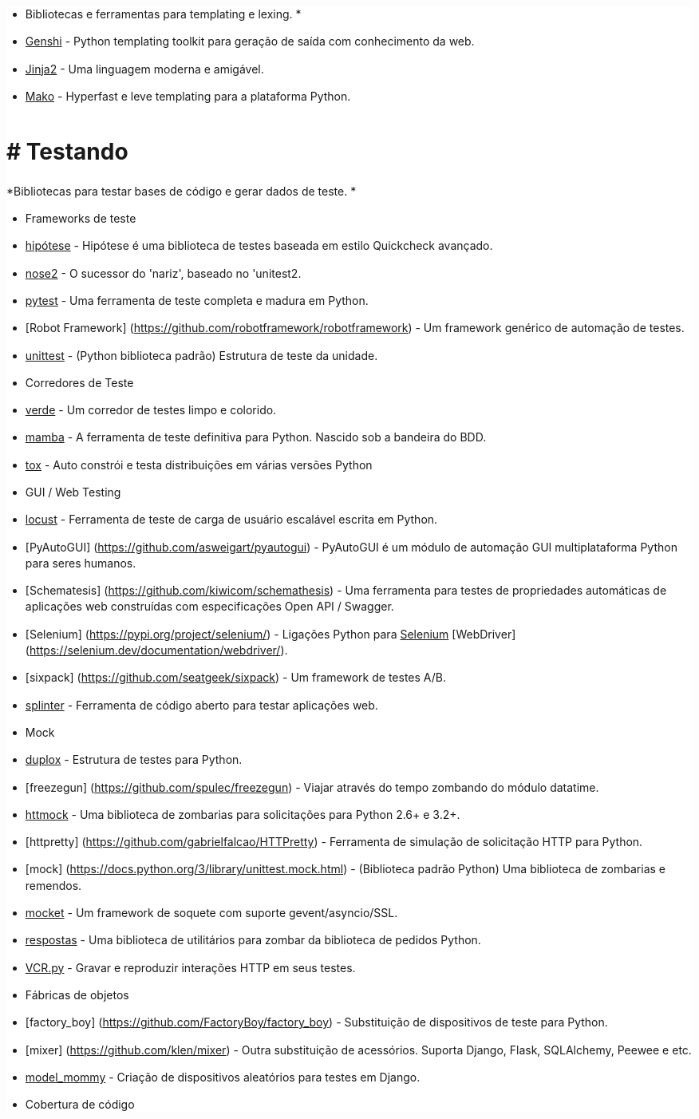 * Bibliotecas e ferramentas para templating e lexing. *

* [Genshi](https://genshi.edgewall.org/) - Python templating toolkit para geração de saída com conhecimento da web.
* [Jinja2](https://github.com/pallets/jinja) - Uma linguagem moderna e amigável.

* [Mako](http://www.makotemplates.org/) - Hyperfast e leve templating para a plataforma Python.

# # Testando

*Bibliotecas para testar bases de código e gerar dados de teste. *

* Frameworks de teste
* [hipótese](https://github.com/HypothesisWorks/hypothesis) - Hipótese é uma biblioteca de testes baseada em estilo Quickcheck avançado.
* [nose2](https://github.com/nose-devs/nose2) - O sucessor do 'nariz', baseado no 'unitest2.
* [pytest](https://docs.pytest.org/en/latest/) - Uma ferramenta de teste completa e madura em Python.
* [Robot Framework] (https://github.com/robotframework/robotframework) - Um framework genérico de automação de testes.
* [unittest](https://docs.python.org/3/library/unittest.html) - (Python biblioteca padrão) Estrutura de teste da unidade.
* Corredores de Teste
* [verde](https://github.com/CleanCut/green) - Um corredor de testes limpo e colorido.
* [mamba](http://nestorsalceda.github.io/mamba/) - A ferramenta de teste definitiva para Python. Nascido sob a bandeira do BDD.
* [tox](https://tox.readthedocs.io/en/latest/) - Auto constrói e testa distribuições em várias versões Python
* GUI / Web Testing
* [locust](https://github.com/locustio/locust) - Ferramenta de teste de carga de usuário escalável escrita em Python.
* [PyAutoGUI] (https://github.com/asweigart/pyautogui) - PyAutoGUI é um módulo de automação GUI multiplataforma Python para seres humanos.
* [Schematesis] (https://github.com/kiwicom/schemathesis) - Uma ferramenta para testes de propriedades automáticas de aplicações web construídas com especificações Open API / Swagger.
* [Selenium] (https://pypi.org/project/selenium/) - Ligações Python para [Selenium](https://selenium.dev/) [WebDriver] (https://selenium.dev/documentation/webdriver/).
* [sixpack] (https://github.com/seatgeek/sixpack) - Um framework de testes A/B.
* [splinter](https://github.com/cobrateam/splinter) - Ferramenta de código aberto para testar aplicações web.
* Mock
* [duplox](https://pypi.org/project/duplox/) - Estrutura de testes para Python.
* [freezegun] (https://github.com/spulec/freezegun) - Viajar através do tempo zombando do módulo datatime.
* [httmock](https://github.com/patrys/httmock) - Uma biblioteca de zombarias para solicitações para Python 2.6+ e 3.2+.
* [httpretty] (https://github.com/gabrielfalcao/HTTPretty) - Ferramenta de simulação de solicitação HTTP para Python.
* [mock] (https://docs.python.org/3/library/unittest.mock.html) - (Biblioteca padrão Python) Uma biblioteca de zombarias e remendos.

* [mocket](https://github.com/mindflayer/python-mocket) - Um framework de soquete com suporte gevent/asyncio/SSL.
* [respostas](https://github.com/getsentry/responses) - Uma biblioteca de utilitários para zombar da biblioteca de pedidos Python.
* [VCR.py](https://github.com/kevin1024/vcrpy) - Gravar e reproduzir interações HTTP em seus testes.
* Fábricas de objetos
* [factory_boy] (https://github.com/FactoryBoy/factory_boy) - Substituição de dispositivos de teste para Python.
* [mixer] (https://github.com/klen/mixer) - Outra substituição de acessórios. Suporta Django, Flask, SQLAlchemy, Peewee e etc.
* [model_mommy](https://github.com/vandersonmota/model_mommy) - Criação de dispositivos aleatórios para testes em Django.
* Cobertura de código